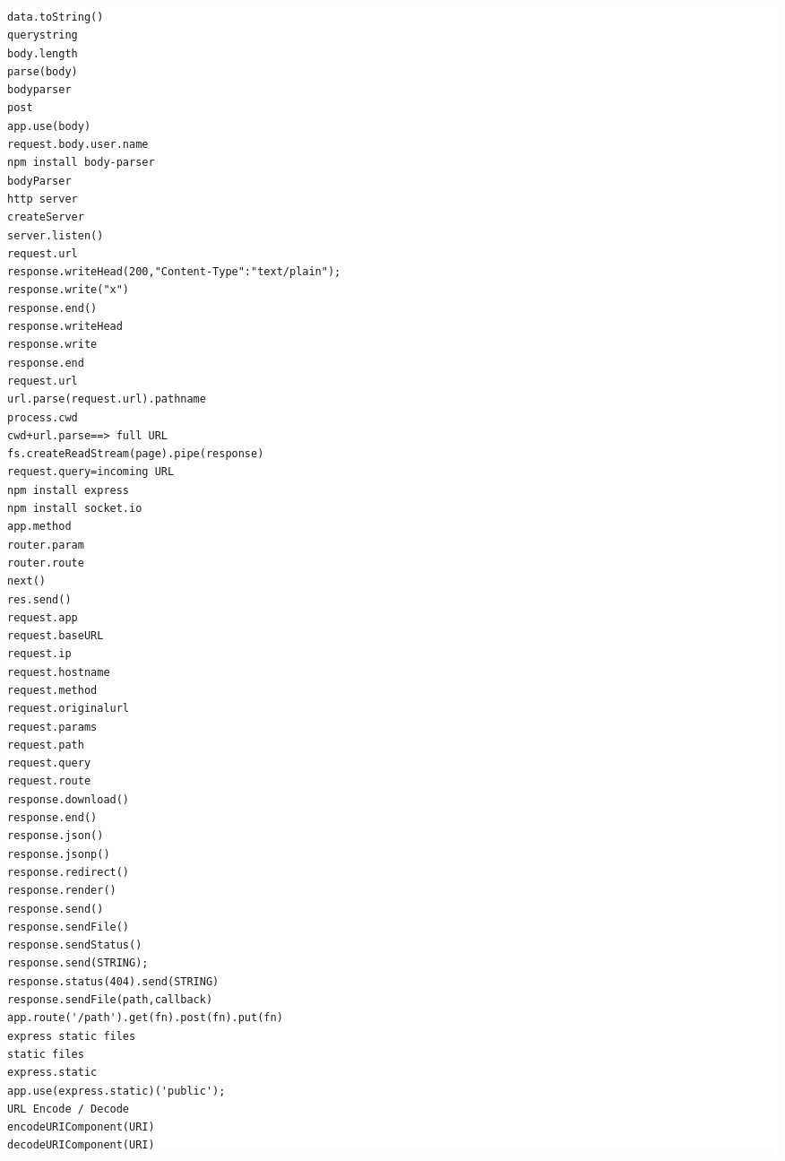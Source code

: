 ```
data.toString()
querystring
body.length
parse(body)
bodyparser
post
app.use(body)
request.body.user.name
npm install body-parser
bodyParser
http server
createServer
server.listen()
request.url
response.writeHead(200,"Content-Type":"text/plain");
response.write("x")
response.end()
response.writeHead
response.write
response.end
request.url
url.parse(request.url).pathname
process.cwd
cwd+url.parse==> full URL
fs.createReadStream(page).pipe(response)
request.query=incoming URL
npm install express
npm install socket.io
app.method 
router.param
router.route
next()
res.send()
request.app
request.baseURL
request.ip
request.hostname
request.method
request.originalurl
request.params
request.path
request.query
request.route
response.download()
response.end()
response.json()
response.jsonp()
response.redirect()
response.render()
response.send()
response.sendFile()
response.sendStatus()
response.send(STRING);
response.status(404).send(STRING)
response.sendFile(path,callback)
app.route('/path').get(fn).post(fn).put(fn)
express static files
static files
express.static 
app.use(express.static)('public');
URL Encode / Decode
encodeURIComponent(URI)
decodeURIComponent(URI)
```